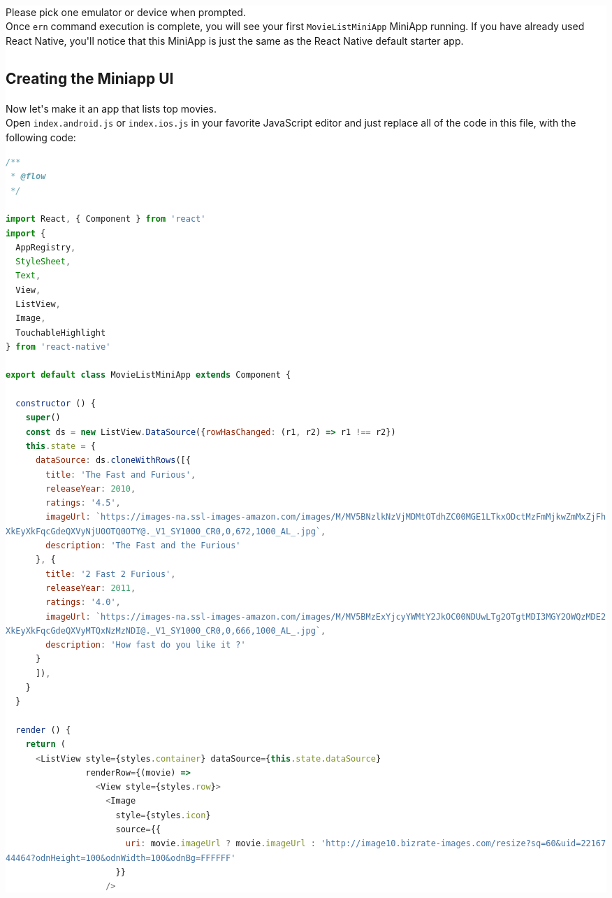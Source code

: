 Please pick one emulator or device when prompted.   
Once `ern` command execution is complete, you will see your first `MovieListMiniApp` MiniApp running. If you have already used React Native, you'll notice that this MiniApp is just the same as the React Native default starter app.

## Creating the Miniapp UI

Now let's make it an app that lists top movies.  
Open `index.android.js` or `index.ios.js` in your favorite JavaScript editor and just replace all of the code in this file, with the following code:

```javascript
/**
 * @flow
 */

import React, { Component } from 'react'
import {
  AppRegistry,
  StyleSheet,
  Text,
  View,
  ListView,
  Image,
  TouchableHighlight
} from 'react-native'

export default class MovieListMiniApp extends Component {

  constructor () {
    super()
    const ds = new ListView.DataSource({rowHasChanged: (r1, r2) => r1 !== r2})
    this.state = {
      dataSource: ds.cloneWithRows([{
        title: 'The Fast and Furious',
        releaseYear: 2010,
        ratings: '4.5',
        imageUrl: `https://images-na.ssl-images-amazon.com/images/M/MV5BNzlkNzVjMDMtOTdhZC00MGE1LTkxODctMzFmMjkwZmMxZjFhXkEyXkFqcGdeQXVyNjU0OTQ0OTY@._V1_SY1000_CR0,0,672,1000_AL_.jpg`,
        description: 'The Fast and the Furious'
      }, {
        title: '2 Fast 2 Furious',
        releaseYear: 2011,
        ratings: '4.0',
        imageUrl: `https://images-na.ssl-images-amazon.com/images/M/MV5BMzExYjcyYWMtY2JkOC00NDUwLTg2OTgtMDI3MGY2OWQzMDE2XkEyXkFqcGdeQXVyMTQxNzMzNDI@._V1_SY1000_CR0,0,666,1000_AL_.jpg`,
        description: 'How fast do you like it ?'
      }
      ]),
    }
  }

  render () {
    return (
      <ListView style={styles.container} dataSource={this.state.dataSource}
                renderRow={(movie) =>
                  <View style={styles.row}>
                    <Image
                      style={styles.icon}
                      source={{
                        uri: movie.imageUrl ? movie.imageUrl : 'http://image10.bizrate-images.com/resize?sq=60&uid=2216744464?odnHeight=100&odnWidth=100&odnBg=FFFFFF'
                      }}
                    />
```